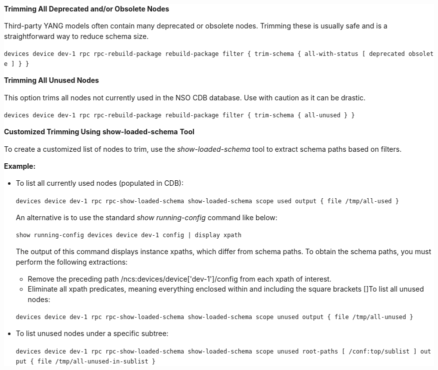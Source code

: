 

**Trimming All Deprecated and/or Obsolete Nodes**

Third-party YANG models often contain many deprecated or obsolete nodes. Trimming these is usually safe and is a straightforward way to reduce schema size.

```
devices device dev-1 rpc rpc-rebuild-package rebuild-package filter { trim-schema { all-with-status [ deprecated obsolete ] } }
```



**Trimming All Unused Nodes**

This option trims all nodes not currently used in the NSO CDB database. Use with caution as it can be drastic.

```
devices device dev-1 rpc rpc-rebuild-package rebuild-package filter { trim-schema { all-unused } }
```



**Customized Trimming Using** **show-loaded-schema** **Tool**

To create a customized list of nodes to trim, use the *show-loaded-schema* tool to extract schema paths based on filters.

**Example:**

- To list all currently used nodes (populated in CDB):

  ```
  devices device dev-1 rpc rpc-show-loaded-schema show-loaded-schema scope used output { file /tmp/all-used }
  ```

  An alternative is to use the standard *show running-config* command like below:

  ```
  show running-config devices device dev-1 config | display xpath
  ```

  The output of this command displays instance xpaths, which differ from schema paths. To obtain the schema paths, you must perform the following extractions:

  - Remove the preceding path /ncs:devices/device['dev-1']/config from each xpath of interest.
  - Eliminate all xpath predicates, meaning everything enclosed within and including the square brackets []To list all unused nodes:

  ```
  devices device dev-1 rpc rpc-show-loaded-schema show-loaded-schema scope unused output { file /tmp/all-unused }
  ```

- To list unused nodes under a specific subtree:

  ```
  devices device dev-1 rpc rpc-show-loaded-schema show-loaded-schema scope unused root-paths [ /conf:top/sublist ] output { file /tmp/all-unused-in-sublist }
  ```
